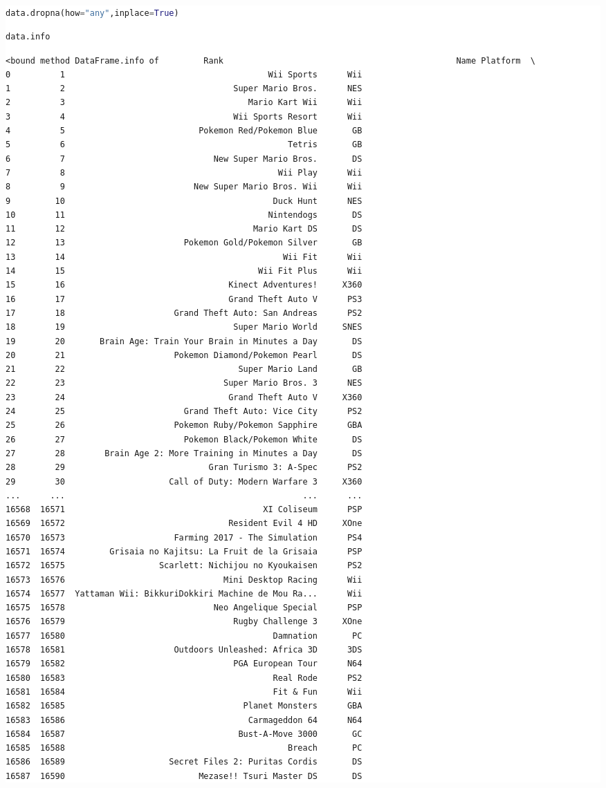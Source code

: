 


```python
data.dropna(how="any",inplace=True)
```


```python
data.info
```




    <bound method DataFrame.info of         Rank                                               Name Platform  \
    0          1                                         Wii Sports      Wii   
    1          2                                  Super Mario Bros.      NES   
    2          3                                     Mario Kart Wii      Wii   
    3          4                                  Wii Sports Resort      Wii   
    4          5                           Pokemon Red/Pokemon Blue       GB   
    5          6                                             Tetris       GB   
    6          7                              New Super Mario Bros.       DS   
    7          8                                           Wii Play      Wii   
    8          9                          New Super Mario Bros. Wii      Wii   
    9         10                                          Duck Hunt      NES   
    10        11                                         Nintendogs       DS   
    11        12                                      Mario Kart DS       DS   
    12        13                        Pokemon Gold/Pokemon Silver       GB   
    13        14                                            Wii Fit      Wii   
    14        15                                       Wii Fit Plus      Wii   
    15        16                                 Kinect Adventures!     X360   
    16        17                                 Grand Theft Auto V      PS3   
    17        18                      Grand Theft Auto: San Andreas      PS2   
    18        19                                  Super Mario World     SNES   
    19        20       Brain Age: Train Your Brain in Minutes a Day       DS   
    20        21                      Pokemon Diamond/Pokemon Pearl       DS   
    21        22                                   Super Mario Land       GB   
    22        23                                Super Mario Bros. 3      NES   
    23        24                                 Grand Theft Auto V     X360   
    24        25                        Grand Theft Auto: Vice City      PS2   
    25        26                      Pokemon Ruby/Pokemon Sapphire      GBA   
    26        27                        Pokemon Black/Pokemon White       DS   
    27        28        Brain Age 2: More Training in Minutes a Day       DS   
    28        29                             Gran Turismo 3: A-Spec      PS2   
    29        30                     Call of Duty: Modern Warfare 3     X360   
    ...      ...                                                ...      ...   
    16568  16571                                        XI Coliseum      PSP   
    16569  16572                                 Resident Evil 4 HD     XOne   
    16570  16573                      Farming 2017 - The Simulation      PS4   
    16571  16574         Grisaia no Kajitsu: La Fruit de la Grisaia      PSP   
    16572  16575                   Scarlett: Nichijou no Kyoukaisen      PS2   
    16573  16576                                Mini Desktop Racing      Wii   
    16574  16577  Yattaman Wii: BikkuriDokkiri Machine de Mou Ra...      Wii   
    16575  16578                              Neo Angelique Special      PSP   
    16576  16579                                  Rugby Challenge 3     XOne   
    16577  16580                                          Damnation       PC   
    16578  16581                      Outdoors Unleashed: Africa 3D      3DS   
    16579  16582                                  PGA European Tour      N64   
    16580  16583                                          Real Rode      PS2   
    16581  16584                                          Fit & Fun      Wii   
    16582  16585                                    Planet Monsters      GBA   
    16583  16586                                     Carmageddon 64      N64   
    16584  16587                                   Bust-A-Move 3000       GC   
    16585  16588                                             Breach       PC   
    16586  16589                     Secret Files 2: Puritas Cordis       DS   
    16587  16590                           Mezase!! Tsuri Master DS       DS   